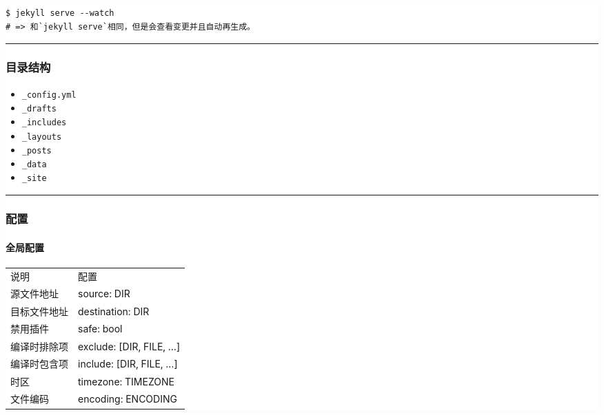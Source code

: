 	$ jekyll serve --watch
	# => 和`jekyll serve`相同，但是会查看变更并且自动再生成。

---

### 目录结构
* `_config.yml`
* `_drafts`
* `_includes`
* `_layouts`
* `_posts`
* `_data`
* `_site`

---

### 配置

#### 全局配置
<table>
	<tr>
      	<td>说明</td>
		<td>配置</td>
	</tr>
	<tr>
		<td>源文件地址</td>
		<td>source: DIR</td>
	</tr>
	<tr>
		<td>目标文件地址</td>
		<td>destination: DIR</td>
	</tr>
	<tr>
		<td>禁用插件</td>
		<td>safe: bool</td>
	</tr>
	<tr>
		<td>编译时排除项</td>
		<td>exclude: [DIR, FILE, …]</td>
	</tr>
	<tr>
		<td>编译时包含项</td>
		<td>include: [DIR, FILE, …]</td>
	</tr>
	<tr>
		<td>时区</td>
		<td>timezone: TIMEZONE</td>
	</tr>
	<tr>
		<td>文件编码</td>
		<td>encoding: ENCODING</td>
	</tr>
</table>
    